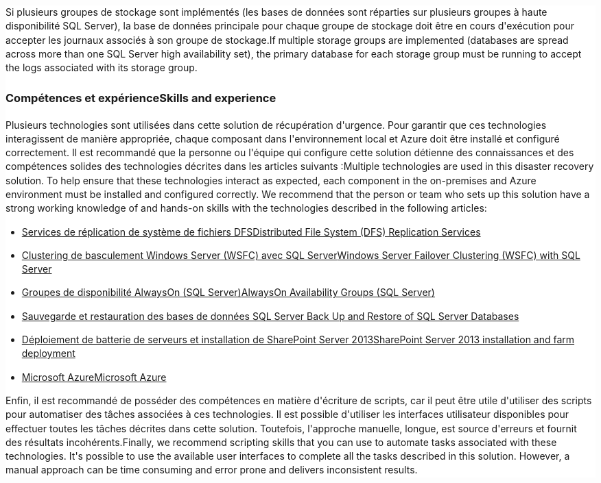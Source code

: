 <span data-ttu-id="8a70c-261">Si plusieurs groupes de stockage sont implémentés (les bases de données sont réparties sur plusieurs groupes à haute disponibilité SQL Server), la base de données principale pour chaque groupe de stockage doit être en cours d'exécution pour accepter les journaux associés à son groupe de stockage.</span><span class="sxs-lookup"><span data-stu-id="8a70c-261">If multiple storage groups are implemented (databases are spread across more than one SQL Server high availability set), the primary database for each storage group must be running to accept the logs associated with its storage group.</span></span>
  
### <a name="skills-and-experience"></a><span data-ttu-id="8a70c-262">Compétences et expérience</span><span class="sxs-lookup"><span data-stu-id="8a70c-262">Skills and experience</span></span>

<span data-ttu-id="8a70c-p126">Plusieurs technologies sont utilisées dans cette solution de récupération d'urgence. Pour garantir que ces technologies interagissent de manière appropriée, chaque composant dans l'environnement local et Azure doit être installé et configuré correctement. Il est recommandé que la personne ou l'équipe qui configure cette solution détienne des connaissances et des compétences solides des technologies décrites dans les articles suivants :</span><span class="sxs-lookup"><span data-stu-id="8a70c-p126">Multiple technologies are used in this disaster recovery solution. To help ensure that these technologies interact as expected, each component in the on-premises and Azure environment must be installed and configured correctly. We recommend that the person or team who sets up this solution have a strong working knowledge of and hands-on skills with the technologies described in the following articles:</span></span>
  
- [<span data-ttu-id="8a70c-266">Services de réplication de système de fichiers DFS</span><span class="sxs-lookup"><span data-stu-id="8a70c-266">Distributed File System (DFS) Replication Services</span></span>](https://go.microsoft.com/fwlink/p/?LinkId=392698)
    
- [<span data-ttu-id="8a70c-267">Clustering de basculement Windows Server (WSFC) avec SQL Server</span><span class="sxs-lookup"><span data-stu-id="8a70c-267">Windows Server Failover Clustering (WSFC) with SQL Server</span></span>](https://go.microsoft.com/fwlink/p/?LinkId=392701)
    
- [<span data-ttu-id="8a70c-268">Groupes de disponibilité AlwaysOn (SQL Server)</span><span class="sxs-lookup"><span data-stu-id="8a70c-268">AlwaysOn Availability Groups (SQL Server)</span></span>](https://go.microsoft.com/fwlink/p/?LinkId=392725)
    
- [<span data-ttu-id="8a70c-269">Sauvegarde et restauration des bases de données SQL Server </span><span class="sxs-lookup"><span data-stu-id="8a70c-269">Back Up and Restore of SQL Server Databases</span></span>](https://go.microsoft.com/fwlink/p/?LinkId=392728)
    
- [<span data-ttu-id="8a70c-270">Déploiement de batterie de serveurs et installation de SharePoint Server 2013</span><span class="sxs-lookup"><span data-stu-id="8a70c-270">SharePoint Server 2013 installation and farm deployment</span></span>](https://go.microsoft.com/fwlink/p/?LinkId=393119)
    
- [<span data-ttu-id="8a70c-271">Microsoft Azure</span><span class="sxs-lookup"><span data-stu-id="8a70c-271">Microsoft Azure</span></span>](https://go.microsoft.com/fwlink/p/?LinkId=392729)
    
<span data-ttu-id="8a70c-p127">Enfin, il est recommandé de posséder des compétences en matière d'écriture de scripts, car il peut être utile d'utiliser des scripts pour automatiser des tâches associées à ces technologies. Il est possible d'utiliser les interfaces utilisateur disponibles pour effectuer toutes les tâches décrites dans cette solution. Toutefois, l'approche manuelle, longue, est source d'erreurs et fournit des résultats incohérents.</span><span class="sxs-lookup"><span data-stu-id="8a70c-p127">Finally, we recommend scripting skills that you can use to automate tasks associated with these technologies. It's possible to use the available user interfaces to complete all the tasks described in this solution. However, a manual approach can be time consuming and error prone and delivers inconsistent results.</span></span>
  